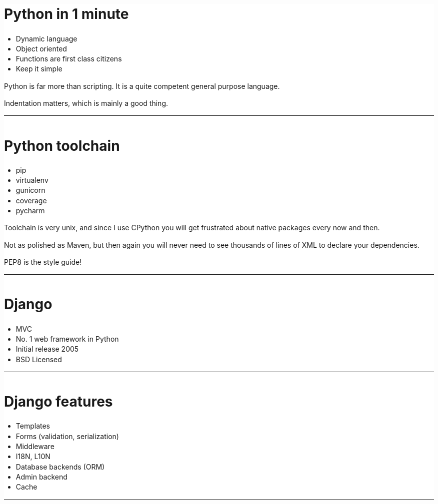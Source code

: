 # Python in 1 minute

* Dynamic language
* Object oriented
* Functions are first class citizens
* Keep it simple

Python is far more than scripting. It is a quite competent general purpose
language.

Indentation matters, which is mainly a good thing.

---

# Python toolchain

* pip
* virtualenv
* gunicorn
* coverage
* pycharm

Toolchain is very unix, and since I use CPython you will get frustrated about
native packages every now and then.

Not as polished as Maven, but then again you will never need to see thousands
of lines of XML to declare your dependencies.

PEP8 is the style guide!

---

# Django

* MVC
* No. 1 web framework in Python
* Initial release 2005
* BSD Licensed

---

# Django features

* Templates
* Forms (validation, serialization)
* Middleware
* I18N, L10N
* Database backends (ORM)
* Admin backend
* Cache

---